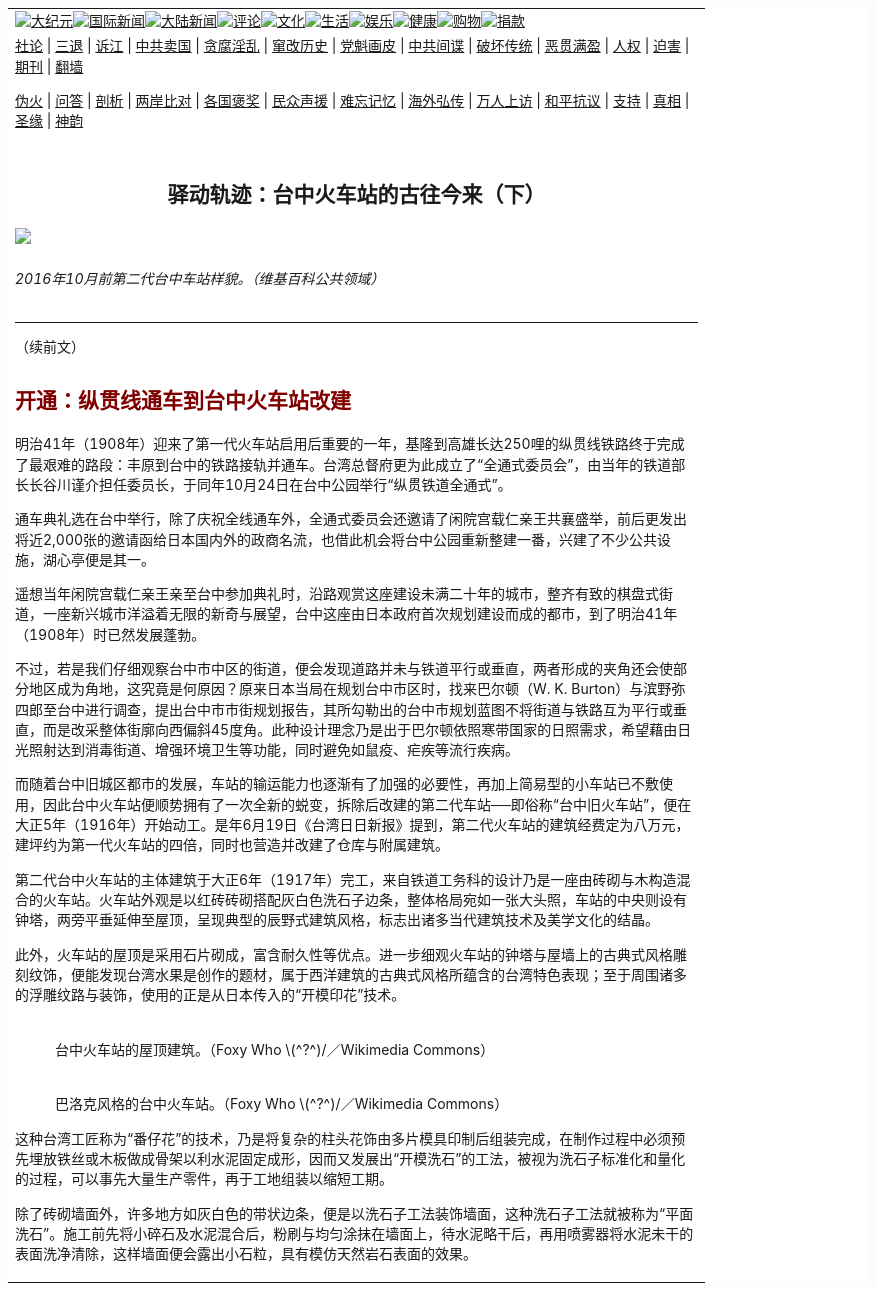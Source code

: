 <a name="1" id="1" target="_blank"></a><span id="1"></span>
<table align=center border="0"><tr><td colspan="2" VALIGN=TOP><a href="/gb/nsc413.md#1"><img src="https://raw.githubusercontent.com/roz252/www/master/t/djy/1.jpg" title="大纪元"></a><a href="/gb/n24hr.md#1"><img src="https://raw.githubusercontent.com/roz252/www/master/t/djy/3.jpg" title="国际新闻"></a><a href="/gb/nsc413.md#1"><img src="https://raw.githubusercontent.com/roz252/www/master/t/djy/4.jpg" title="大陆新闻"></a><a href="/gb/news392.md#1"><img src="https://raw.githubusercontent.com/roz252/www/master/t/djy/5.jpg" title="评论"></a><a href="/gb/news2007.md#1"><img src="https://raw.githubusercontent.com/roz252/www/master/t/djy/6.jpg" title="文化"></a><a href="/gb/news2008.md#1"><img src="https://raw.githubusercontent.com/roz252/www/master/t/djy/7.jpg" title="生活"></a><a href="/gb/ncyule.md#1"><img src="https://raw.githubusercontent.com/roz252/www/master/t/djy/8.jpg" title="娱乐"></a><a href="/gb/nsc1002.md#1"><img src="https://raw.githubusercontent.com/roz252/www/master/t/djy/9.jpg" title="健康"><a href="https://www.youlucky.com"><img src="https://raw.githubusercontent.com/roz252/www/master/t/djy/10.jpg" title="购物"></a><a href="https://donate.epochtimes.com/?utm_medium=epochtimes&utm_source=referral&utm_campaign=donate_button_djyarticleheader"><img src="https://raw.githubusercontent.com/roz252/www/master/t/djy/12.jpg" title="捐款"></a></td></tr>
<tr><td colspan="2" VALIGN=TOP><a target="_blank" href="/gb/9p.md#1">社论</a> | <a target="_blank" href="/gb/nf5657.md#1">三退</a> | <a target="_blank" href="/gb/nf6124.md#1">诉江</a> | <a target="_blank" href="/gb/nf1176117.md#1">中共卖国</a> | <a target="_blank" href="/gb/nf5773.md#1">贪腐淫乱</a> | <a target="_blank" href="/gb/nf1176115.md#1">窜改历史</a> | <a target="_blank" href="/gb/nf1176107.md#1">党魁画皮</a> | <a target="_blank" href="/gb/nf1320400.md#1">中共间谍</a> | <a target="_blank" href="/gb/nf1176114.md#1">破坏传统</a> | <a target="_blank" href="https://github.com/roz252/ntdtv/blob/master/gb/prog447_1.md#1">恶贯满盈</a> | <a target="_blank" href="/gb/ncid278.md#1">人权</a> | <a target="_blank" href="/gb/nf1176111.md#1">迫害</a> | <a target="_blank" href="https://gitlab.com/szzdlab/mh-qikan/blob/master/README.md#1">期刊</a> | <a target="_blank" href="https://github.com/bannedbook/fanqiang/wiki">翻墙</a></p><p><a target="_blank" href="/gb/nf5562.md#1">伪火</a> | <a target="_blank" href="/gb/nf4378.md#1">问答</a> | <a target="_blank" href="/gb/nf5792.md#1">剖析</a> | <a target="_blank" href="/gb/nf5735.md#1">两岸比对</a> | <a target="_blank" href="/gb/nf6119.md#1">各国褒奖</a> | <a target="_blank" href="/gb/nf6120.md#1">民众声援</a> | <a target="_blank" href="/gb/nf1188594.md#1">难忘记忆</a> | <a target="_blank" href="/gb/nf3180.md#1">海外弘传</a> | <a target="_blank" href="/gb/nf5410.md#1">万人上访</a> | <a target="_blank" href="https://github.com/roz252/ntdtv/blob/master/gb/prog1530_1.md#1">和平抗议</a> | <a target="_blank" href="/gb/nf4386.md#1">支持</a> | <a target="_blank" href="/gb/nf4389.md#1">真相</a> | <a target="_blank" href="/gb/nf5790.md#1">圣缘</a> | <a target="_blank" href="/gb/nf4786.md#1">神韵</a></td></tr>
<tr><td VALIGN=TOP width="626"><h2 align=center>驿动轨迹：台中火车站的古往今来（下）</h2>
<img width="600" src="https://i.epochtimes.com/assets/uploads/2017/12/TRA_Taichung_Station_01-600x400.jpg" />
<h6>2016年10月前第二代台中车站样貌。（维基百科公共领域）
</h6>
<hr>
<p>（<ahref="/gb/17/12/28/n10000366.md#1">续前文</a>）</p>
<h2><span style="color: #800000;"><strong>开通：纵贯线通车到台中火车站改建</strong></span></h2>
<p>明治41年（1908年）迎来了第一代火车站启用后重要的一年，基隆到高雄长达250哩的纵贯线铁路终于完成了最艰难的路段：丰原到台中的铁路接轨并通车。台湾总督府更为此成立了“全通式委员会”，由当年的铁道部长长谷川谨介担任委员长，于同年10月24日在台中公园举行“纵贯铁道全通式”。</p>
<p>通车典礼选在台中举行，除了庆祝全线通车外，全通式委员会还邀请了闲院宫载仁亲王共襄盛举，前后更发出将近2,000张的邀请函给日本国内外的政商名流，也借此机会将台中公园重新整建一番，兴建了不少公共设施，湖心亭便是其一。</p>
<p>遥想当年闲院宫载仁亲王亲至台中参加典礼时，沿路观赏这座建设未满二十年的城市，整齐有致的棋盘式街道，一座新兴城市洋溢着无限的新奇与展望，台中这座由日本政府首次规划建设而成的都市，到了明治41年（1908年）时已然发展蓬勃。</p>
<p>不过，若是我们仔细观察台中市中区的街道，便会发现道路并未与铁道平行或垂直，两者形成的夹角还会使部分地区成为角地，这究竟是何原因？原来日本当局在规划台中市区时，找来巴尔顿（W. K. Burton）与滨野弥四郎至台中进行调查，提出台中市市街规划报告，其所勾勒出的台中市规划蓝图不将街道与铁路互为平行或垂直，而是改采整体街廓向西偏斜45度角。此种设计理念乃是出于巴尔顿依照寒带国家的日照需求，希望藉由日光照射达到消毒街道、增强环境卫生等功能，同时避免如鼠疫、疟疾等流行疾病。</p>
<p>而随着台中旧城区都市的发展，车站的输运能力也逐渐有了加强的必要性，再加上简易型的小车站已不敷使用，因此台中火车站便顺势拥有了一次全新的蜕变，拆除后改建的第二代车站──即俗称“台中旧火车站”，便在大正5年（1916年）开始动工。是年6月19日《台湾日日新报》提到，第二代火车站的建筑经费定为八万元，建坪约为第一代火车站的四倍，同时也营造并改建了仓库与附属建筑。</p>
<p>第二代台中火车站的主体建筑于大正6年（1917年）完工，来自铁道工务科的设计乃是一座由砖砌与木构造混合的火车站。火车站外观是以红砖砖砌搭配灰白色洗石子边条，整体格局宛如一张大头照，车站的中央则设有钟塔，两旁平垂延伸至屋顶，呈现典型的辰野式建筑风格，标志出诸多当代建筑技术及美学文化的结晶。</p>
<p>此外，火车站的屋顶是采用石片砌成，富含耐久性等优点。进一步细观火车站的钟塔与屋墙上的古典式风格雕刻纹饰，便能发现台湾水果是创作的题材，属于西洋建筑的古典式风格所蕴含的台湾特色表现；至于周围诸多的浮雕纹路与装饰，使用的正是从日本传入的“开模印花”技术。</p>
<figure style="width: 603px" class="wp-caption aligncenter"><img src="https://upload.wikimedia.org/wikipedia/commons/e/ed/%E5%8F%B0%E4%B8%AD%E8%BB%8A%E7%AB%99_Taichung_Station_-_panoramio_%283%29.jpg" alt="" width="603" b="452" /><figcaption class="wp-caption-text">台中火车站的屋顶建筑。<ahref="https://commons.wikimedia.org/wiki/File:%E5%8F%B0%E4%B8%AD%E8%BB%8A%E7%AB%99_Taichung_Station_-_panoramio_(3).jpg">（Foxy Who \(^?^)/／Wikimedia Commons）</a></figcaption></figure>
<figure style="width: 601px" class="wp-caption aligncenter"><img src="https://upload.wikimedia.org/wikipedia/commons/c/c9/%E5%B7%B4%E6%B4%9B%E5%85%8B%E9%A2%A8%E6%A0%BC%E7%9A%84%E5%8F%B0%E4%B8%AD%E7%81%AB%E8%BB%8A%E7%AB%99_-_panoramio.jpg" alt="" width="601" b="451" /><figcaption class="wp-caption-text">巴洛克风格的台中火车站。<ahref="https://commons.wikimedia.org/wiki/File:%E5%B7%B4%E6%B4%9B%E5%85%8B%E9%A2%A8%E6%A0%BC%E7%9A%84%E5%8F%B0%E4%B8%AD%E7%81%AB%E8%BB%8A%E7%AB%99_-_panoramio.jpg">（Foxy Who \(^?^)/／Wikimedia Commons）</a></figcaption></figure>
<p>这种台湾工匠称为“番仔花”的技术，乃是将复杂的柱头花饰由多片模具印制后组装完成，在制作过程中必须预先埋放铁丝或木板做成骨架以利水泥固定成形，因而又发展出“开模洗石”的工法，被视为洗石子标准化和量化的过程，可以事先大量生产零件，再于工地组装以缩短工期。</p>
<p>除了砖砌墙面外，许多地方如灰白色的带状边条，便是以洗石子工法装饰墙面，这种洗石子工法就被称为“平面洗石”。施工前先将小碎石及水泥混合后，粉刷与均匀涂抹在墙面上，待水泥略干后，再用喷雾器将水泥未干的表面洗净清除，这样墙面便会露出小石粒，具有模仿天然岩石表面的效果。</p>